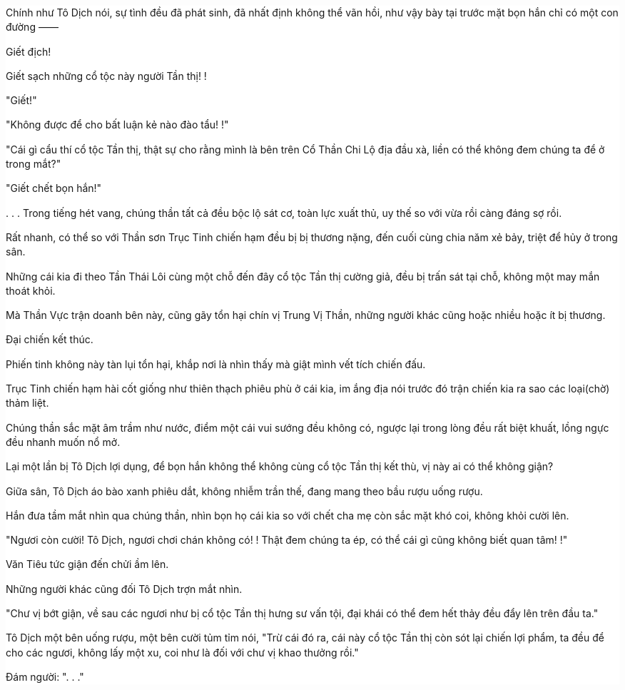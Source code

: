 Chính như Tô Dịch nói, sự tình đều đã phát sinh, đã nhất định không thể vãn hồi, như vậy bày tại trước mặt bọn hắn chỉ có một con đường ——

Giết địch!

Giết sạch những cổ tộc này người Tần thị! !

"Giết!"

"Không được để cho bất luận kẻ nào đào tẩu! !"

"Cái gì cẩu thí cổ tộc Tần thị, thật sự cho rằng mình là bên trên Cổ Thần Chi Lộ địa đầu xà, liền có thể không đem chúng ta để ở trong mắt?"

"Giết chết bọn hắn!"

. . . Trong tiếng hét vang, chúng thần tất cả đều bộc lộ sát cơ, toàn lực xuất thủ, uy thế so với vừa rồi càng đáng sợ rồi.

Rất nhanh, có thể so với Thần sơn Trục Tinh chiến hạm đều bị bị thương nặng, đến cuối cùng chia năm xẻ bảy, triệt để hủy ở trong sân.

Những cái kia đi theo Tần Thái Lôi cùng một chỗ đến đây cổ tộc Tần thị cường giả, đều bị trấn sát tại chỗ, không một may mắn thoát khỏi.

Mà Thần Vực trận doanh bên này, cũng gãy tổn hại chín vị Trung Vị Thần, những người khác cũng hoặc nhiều hoặc ít bị thương.

Đại chiến kết thúc.

Phiến tinh không này tàn lụi tổn hại, khắp nơi là nhìn thấy mà giật mình vết tích chiến đấu.

Trục Tinh chiến hạm hài cốt giống như thiên thạch phiêu phù ở cái kia, im ắng địa nói trước đó trận chiến kia ra sao các loại(chờ) thảm liệt.

Chúng thần sắc mặt âm trầm như nước, điểm một cái vui sướng đều không có, ngược lại trong lòng đều rất biệt khuất, lồng ngực đều nhanh muốn nổ mở.

Lại một lần bị Tô Dịch lợi dụng, để bọn hắn không thể không cùng cổ tộc Tần thị kết thù, vị này ai có thể không giận?

Giữa sân, Tô Dịch áo bào xanh phiêu dắt, không nhiễm trần thế, đang mang theo bầu rượu uống rượu.

Hắn đưa tầm mắt nhìn qua chúng thần, nhìn bọn họ cái kia so với chết cha mẹ còn sắc mặt khó coi, không khỏi cười lên.

"Ngươi còn cười! Tô Dịch, ngươi chơi chán không có! ! Thật đem chúng ta ép, có thể cái gì cũng không biết quan tâm! !"

Văn Tiêu tức giận đến chửi ầm lên.

Những người khác cũng đối Tô Dịch trợn mắt nhìn.

"Chư vị bớt giận, về sau các ngươi như bị cổ tộc Tần thị hưng sư vấn tội, đại khái có thể đem hết thảy đều đẩy lên trên đầu ta."

Tô Dịch một bên uống rượu, một bên cười tủm tỉm nói, "Trừ cái đó ra, cái này cổ tộc Tần thị còn sót lại chiến lợi phẩm, ta đều để cho các ngươi, không lấy một xu, coi như là đối với chư vị khao thưởng rồi."

Đám người: ". . ."
